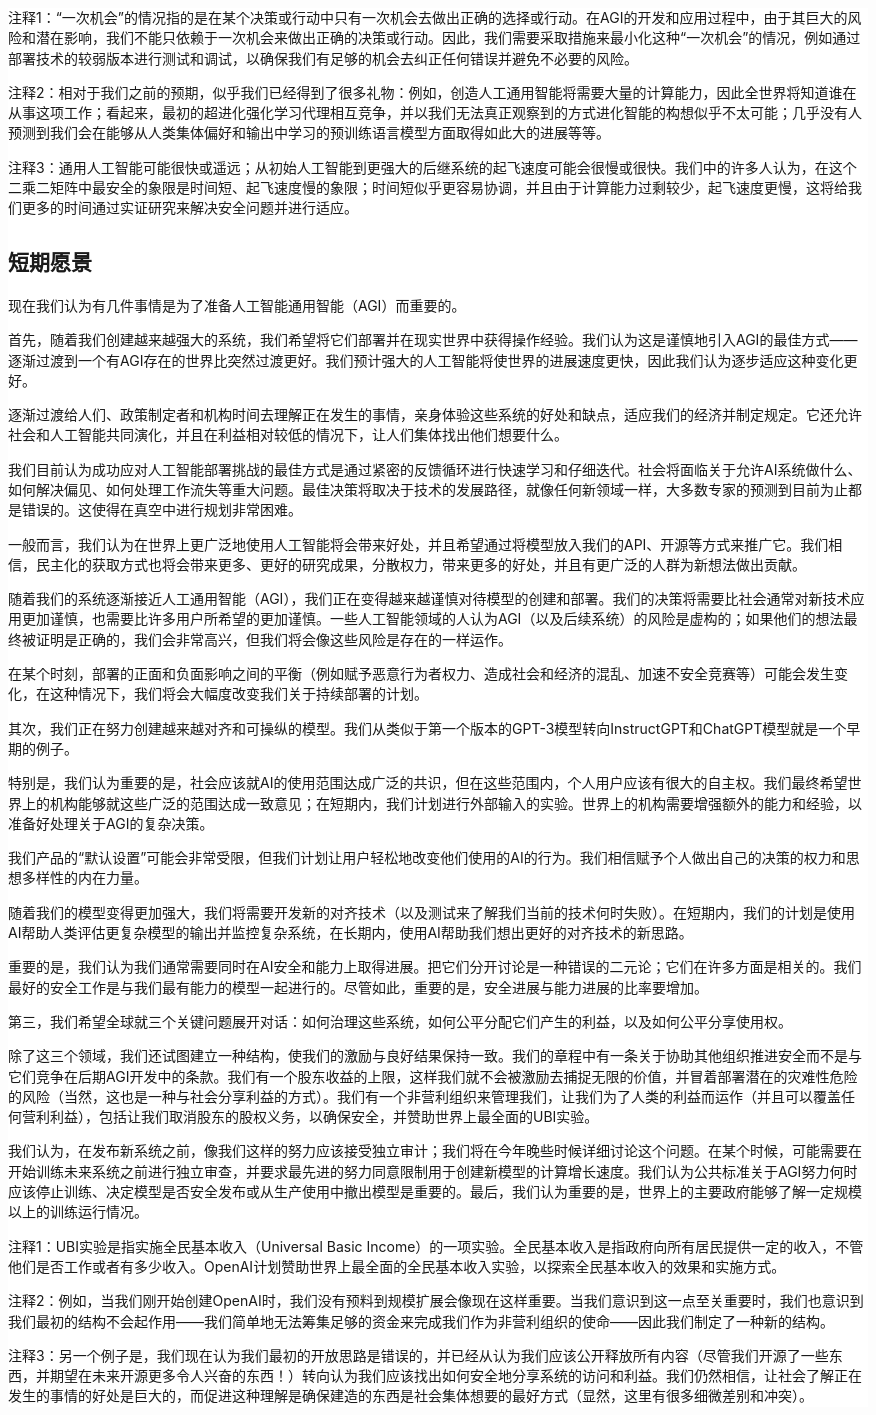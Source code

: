 注释1：“一次机会”的情况指的是在某个决策或行动中只有一次机会去做出正确的选择或行动。在AGI的开发和应用过程中，由于其巨大的风险和潜在影响，我们不能只依赖于一次机会来做出正确的决策或行动。因此，我们需要采取措施来最小化这种“一次机会”的情况，例如通过部署技术的较弱版本进行测试和调试，以确保我们有足够的机会去纠正任何错误并避免不必要的风险。

注释2：相对于我们之前的预期，似乎我们已经得到了很多礼物：例如，创造人工通用智能将需要大量的计算能力，因此全世界将知道谁在从事这项工作；看起来，最初的超进化强化学习代理相互竞争，并以我们无法真正观察到的方式进化智能的构想似乎不太可能；几乎没有人预测到我们会在能够从人类集体偏好和输出中学习的预训练语言模型方面取得如此大的进展等等。

注释3：通用人工智能可能很快或遥远；从初始人工智能到更强大的后继系统的起飞速度可能会很慢或很快。我们中的许多人认为，在这个二乘二矩阵中最安全的象限是时间短、起飞速度慢的象限；时间短似乎更容易协调，并且由于计算能力过剩较少，起飞速度更慢，这将给我们更多的时间通过实证研究来解决安全问题并进行适应。

## 短期愿景
现在我们认为有几件事情是为了准备人工智能通用智能（AGI）而重要的。

首先，随着我们创建越来越强大的系统，我们希望将它们部署并在现实世界中获得操作经验。我们认为这是谨慎地引入AGI的最佳方式——逐渐过渡到一个有AGI存在的世界比突然过渡更好。我们预计强大的人工智能将使世界的进展速度更快，因此我们认为逐步适应这种变化更好。

逐渐过渡给人们、政策制定者和机构时间去理解正在发生的事情，亲身体验这些系统的好处和缺点，适应我们的经济并制定规定。它还允许社会和人工智能共同演化，并且在利益相对较低的情况下，让人们集体找出他们想要什么。

我们目前认为成功应对人工智能部署挑战的最佳方式是通过紧密的反馈循环进行快速学习和仔细迭代。社会将面临关于允许AI系统做什么、如何解决偏见、如何处理工作流失等重大问题。最佳决策将取决于技术的发展路径，就像任何新领域一样，大多数专家的预测到目前为止都是错误的。这使得在真空中进行规划非常困难。

一般而言，我们认为在世界上更广泛地使用人工智能将会带来好处，并且希望通过将模型放入我们的API、开源等方式来推广它。我们相信，民主化的获取方式也将会带来更多、更好的研究成果，分散权力，带来更多的好处，并且有更广泛的人群为新想法做出贡献。

随着我们的系统逐渐接近人工通用智能（AGI），我们正在变得越来越谨慎对待模型的创建和部署。我们的决策将需要比社会通常对新技术应用更加谨慎，也需要比许多用户所希望的更加谨慎。一些人工智能领域的人认为AGI（以及后续系统）的风险是虚构的；如果他们的想法最终被证明是正确的，我们会非常高兴，但我们将会像这些风险是存在的一样运作。

在某个时刻，部署的正面和负面影响之间的平衡（例如赋予恶意行为者权力、造成社会和经济的混乱、加速不安全竞赛等）可能会发生变化，在这种情况下，我们将会大幅度改变我们关于持续部署的计划。

其次，我们正在努力创建越来越对齐和可操纵的模型。我们从类似于第一个版本的GPT-3模型转向InstructGPT和ChatGPT模型就是一个早期的例子。

特别是，我们认为重要的是，社会应该就AI的使用范围达成广泛的共识，但在这些范围内，个人用户应该有很大的自主权。我们最终希望世界上的机构能够就这些广泛的范围达成一致意见；在短期内，我们计划进行外部输入的实验。世界上的机构需要增强额外的能力和经验，以准备好处理关于AGI的复杂决策。

我们产品的“默认设置”可能会非常受限，但我们计划让用户轻松地改变他们使用的AI的行为。我们相信赋予个人做出自己的决策的权力和思想多样性的内在力量。

随着我们的模型变得更加强大，我们将需要开发新的对齐技术（以及测试来了解我们当前的技术何时失败）。在短期内，我们的计划是使用AI帮助人类评估更复杂模型的输出并监控复杂系统，在长期内，使用AI帮助我们想出更好的对齐技术的新思路。

重要的是，我们认为我们通常需要同时在AI安全和能力上取得进展。把它们分开讨论是一种错误的二元论；它们在许多方面是相关的。我们最好的安全工作是与我们最有能力的模型一起进行的。尽管如此，重要的是，安全进展与能力进展的比率要增加。

第三，我们希望全球就三个关键问题展开对话：如何治理这些系统，如何公平分配它们产生的利益，以及如何公平分享使用权。

除了这三个领域，我们还试图建立一种结构，使我们的激励与良好结果保持一致。我们的章程中有一条关于协助其他组织推进安全而不是与它们竞争在后期AGI开发中的条款。我们有一个股东收益的上限，这样我们就不会被激励去捕捉无限的价值，并冒着部署潜在的灾难性危险的风险（当然，这也是一种与社会分享利益的方式）。我们有一个非营利组织来管理我们，让我们为了人类的利益而运作（并且可以覆盖任何营利利益），包括让我们取消股东的股权义务，以确保安全，并赞助世界上最全面的UBI实验。

我们认为，在发布新系统之前，像我们这样的努力应该接受独立审计；我们将在今年晚些时候详细讨论这个问题。在某个时候，可能需要在开始训练未来系统之前进行独立审查，并要求最先进的努力同意限制用于创建新模型的计算增长速度。我们认为公共标准关于AGI努力何时应该停止训练、决定模型是否安全发布或从生产使用中撤出模型是重要的。最后，我们认为重要的是，世界上的主要政府能够了解一定规模以上的训练运行情况。

注释1：UBI实验是指实施全民基本收入（Universal Basic Income）的一项实验。全民基本收入是指政府向所有居民提供一定的收入，不管他们是否工作或者有多少收入。OpenAI计划赞助世界上最全面的全民基本收入实验，以探索全民基本收入的效果和实施方式。

注释2：例如，当我们刚开始创建OpenAI时，我们没有预料到规模扩展会像现在这样重要。当我们意识到这一点至关重要时，我们也意识到我们最初的结构不会起作用——我们简单地无法筹集足够的资金来完成我们作为非营利组织的使命——因此我们制定了一种新的结构。

注释3：另一个例子是，我们现在认为我们最初的开放思路是错误的，并已经从认为我们应该公开释放所有内容（尽管我们开源了一些东西，并期望在未来开源更多令人兴奋的东西！）转向认为我们应该找出如何安全地分享系统的访问和利益。我们仍然相信，让社会了解正在发生的事情的好处是巨大的，而促进这种理解是确保建造的东西是社会集体想要的最好方式（显然，这里有很多细微差别和冲突）。
